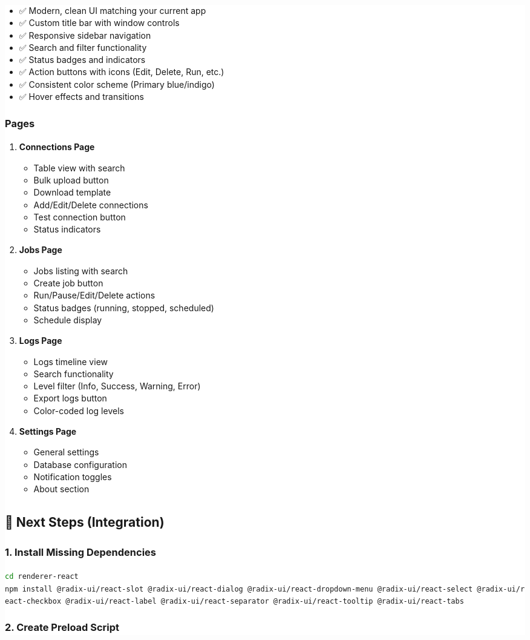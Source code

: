 - ✅ Modern, clean UI matching your current app
- ✅ Custom title bar with window controls
- ✅ Responsive sidebar navigation
- ✅ Search and filter functionality
- ✅ Status badges and indicators
- ✅ Action buttons with icons (Edit, Delete, Run, etc.)
- ✅ Consistent color scheme (Primary blue/indigo)
- ✅ Hover effects and transitions

### Pages

1. **Connections Page**

   - Table view with search
   - Bulk upload button
   - Download template
   - Add/Edit/Delete connections
   - Test connection button
   - Status indicators

2. **Jobs Page**

   - Jobs listing with search
   - Create job button
   - Run/Pause/Edit/Delete actions
   - Status badges (running, stopped, scheduled)
   - Schedule display

3. **Logs Page**

   - Logs timeline view
   - Search functionality
   - Level filter (Info, Success, Warning, Error)
   - Export logs button
   - Color-coded log levels

4. **Settings Page**
   - General settings
   - Database configuration
   - Notification toggles
   - About section

## 🔧 Next Steps (Integration)

### 1. Install Missing Dependencies

```bash
cd renderer-react
npm install @radix-ui/react-slot @radix-ui/react-dialog @radix-ui/react-dropdown-menu @radix-ui/react-select @radix-ui/react-checkbox @radix-ui/react-label @radix-ui/react-separator @radix-ui/react-tooltip @radix-ui/react-tabs
```

### 2. Create Preload Script
